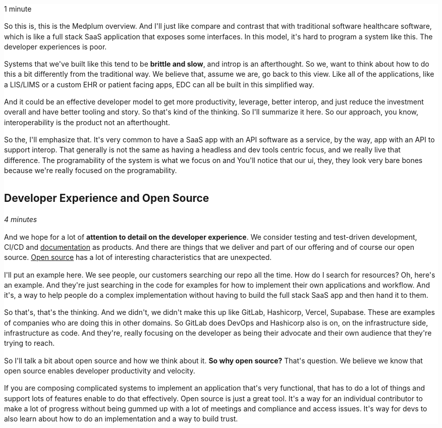 1 minute

So this is, this is the Medplum overview. And I'll just like compare and contrast that with traditional software healthcare software, which is like a full stack SaaS application that exposes some interfaces. In this model, it's hard to program a system like this. The developer experiences is poor.

Systems that we've built like this tend to be **brittle and slow**, and introp is an afterthought. So we, want to think about how to do this a bit differently from the traditional way. We believe that, assume we are, go back to this view. Like all of the applications, like a LIS/LIMS or a custom EHR or patient facing apps, EDC can all be built in this simplified way.

And it could be an effective developer model to get more productivity, leverage, better interop, and just reduce the investment overall and have better tooling and story. So that's kind of the thinking. So I'll summarize it here. So our approach, you know, interoperability is the product not an afterthought.

So the, I'll emphasize that. It's very common to have a SaaS app with an API software as a service, by the way, app with an API to support interop. That generally is not the same as having a headless and dev tools centric focus, and we really live that difference. The programability of the system is what we focus on and You'll notice that our ui, they, they look very bare bones because we're really focused on the programability.

## Developer Experience and Open Source

<div className="responsive-iframe-wrapper">
  <iframe src="https://www.youtube.com/embed/BIlwyJAFN04?start=899" title="YouTube video player" frameborder="0" allow="accelerometer; autoplay; clipboard-write; encrypted-media; gyroscope; picture-in-picture" allowfullscreen></iframe>
</div>

_4 minutes_

And we hope for a lot of **attention to detail on the developer experience**. We consider testing and test-driven development, CI/CD and [documentation](/docs) as products. And there are things that we deliver and part of our offering and of course our open source. [Open source](https://github.com/medplum/medplum) has a lot of interesting characteristics that are unexpected.

I'll put an example here. We see people, our customers searching our repo all the time. How do I search for resources? Oh, here's an example. And they're just searching in the code for examples for how to implement their own applications and workflow. And it's, a way to help people do a complex implementation without having to build the full stack SaaS app and then hand it to them.

So that's, that's the thinking. And we didn't, we didn't make this up like GitLab, Hashicorp, Vercel, Supabase. These are examples of companies who are doing this in other domains. So GitLab does DevOps and Hashicorp also is on, on the infrastructure side, infrastructure as code. And they're, really focusing on the developer as being their advocate and their own audience that they're trying to reach.

So I'll talk a bit about open source and how we think about it. **So why open source?** That's question. We believe we know that open source enables developer productivity and velocity.

If you are composing complicated systems to implement an application that's very functional, that has to do a lot of things and support lots of features enable to do that effectively. Open source is just a great tool. It's a way for an individual contributor to make a lot of progress without being gummed up with a lot of meetings and compliance and access issues. It's way for devs to also learn about how to do an implementation and a way to build trust.
